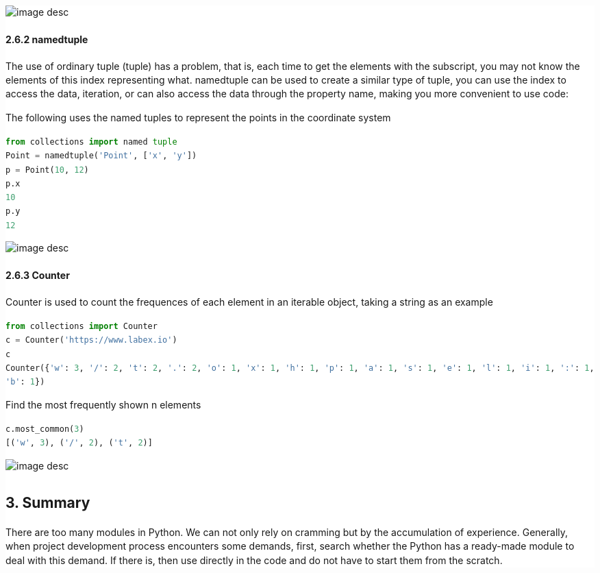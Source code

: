 
![image desc](https://labex.io/upload/Q/Y/Q/xHSnvc3akDvq.png)

#### 2.6.2 namedtuple

The use of ordinary tuple (tuple) has a problem, that is, each time to get the elements with the subscript, you may not know the elements of this index representing what. namedtuple can be used to create a similar type of tuple, you can use the index to access the data, iteration, or can also access the data through the property name, making you  more convenient to use code:

The following uses the named tuples to represent the points in the coordinate system

```python
from collections import named tuple
Point = namedtuple('Point', ['x', 'y'])
p = Point(10, 12)
p.x
10
p.y
12
```


![image desc](https://labex.io/upload/M/B/V/NJJ2DLoZquIH.png)

#### 2.6.3 Counter

Counter is used to count the frequences of each element in an iterable object, taking a string as an example

```python
from collections import Counter
c = Counter('https://www.labex.io')
c
Counter({'w': 3, '/': 2, 't': 2, '.': 2, 'o': 1, 'x': 1, 'h': 1, 'p': 1, 'a': 1, 's': 1, 'e': 1, 'l': 1, 'i': 1, ':': 1, 'b': 1})
```

Find the most frequently shown n elements

```python
c.most_common(3)
[('w', 3), ('/', 2), ('t', 2)]
```


![image desc](https://labex.io/upload/R/X/U/vipFRCOCznRl.png)

## 3. Summary

There are too many modules in Python. We can not only rely on cramming but by the accumulation of experience. Generally, when project development process encounters some demands, first, search whether the Python has a ready-made module to deal with this demand. If there is, then use directly in the code and do not have to start them from the scratch.
